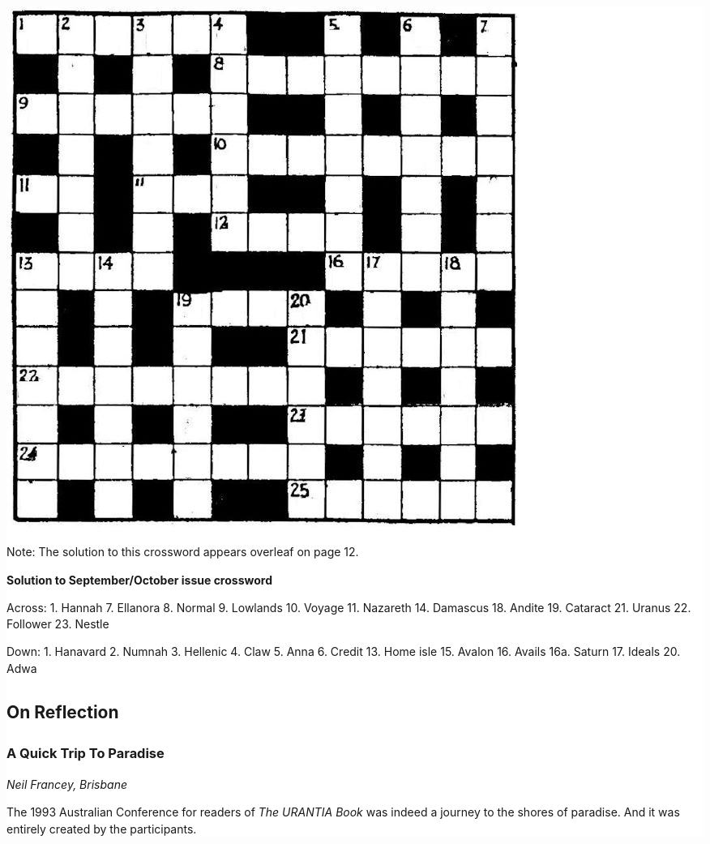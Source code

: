 <img src="/image/article/606/crossword28.jpg">
</figure>


Note: The solution to this crossword appears overleaf on page 12.

**Solution to September/October issue crossword**

Across: 1. Hannah 7. Ellanora 8. Normal 9. Lowlands 10. Voyage 11. Nazareth 14. Damascus 18. Andite 19. Cataract 21. Uranus 22. Follower 23. Nestle

Down: 1. Hanavard 2. Numnah 3. Hellenic 4. Claw 5. Anna 6. Credit 13. Home isle 15. Avalon 16. Avails 16a. Saturn 17. Ideals 20. Adwa

## On Reflection

### A Quick Trip To Paradise

_Neil Francey, Brisbane_

The 1993 Australian Conference for readers of _The URANTIA Book_ was indeed a journey to the shores of paradise. And it was entirely created by the participants.

